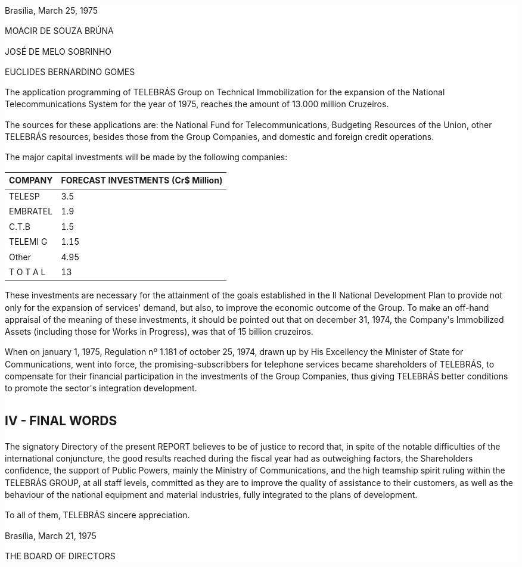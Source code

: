 Brasília, March 25, 1975

MOACIR DE SOUZA BRÚNA

JOSÉ DE MELO SOBRINHO

EUCLIDES BERNARDINO GOMES

The application programming of TELEBRÁS Group on Technical Immobilization for the expansion of the National Telecommunications System for the year of 1975,   reaches the amount of 13.000 million Cruzeiros.

The sources for these applications are: the National Fund for Telecommunications, Budgeting Resources of the Union, other TELEBRÁS resources, besides those from the Group Companies, and domestic and foreign credit operations.





The  major  capital  investments  will  be  made  by  the  following  companies:

| COMPANY   |   FORECAST INVESTMENTS (Cr$ Million) |
|-----------|--------------------------------------|
| TELESP    |                                 3.5  |
| EMBRATEL  |                                 1.9  |
| C.T.B     |                                 1.5  |
| TELEMI G  |                                 1.15 |
| Other     |                                 4.95 |
| T O T A L |                                13    |

These investments are necessary for the attainment of the goals established in the II National Development Plan to provide not only for the expansion of services' demand, but also, to improve the economic outcome of the Group. To make an off-hand appraisal of the meaning of these investments, it should be pointed out that on december 31,   1974, the Company's Immobilized Assets (including those for Works in Progress), was that of 15 billion cruzeiros.

When on january 1, 1975, Regulation nº 1.181 of october 25, 1974, drawn up by His Excellency the Minister of  State for Communications, went  into force, the promising-subscribbers for telephone services became shareholders of TELEBRÁS, to compensate for their financial participation in the investments of the Group Companies, thus giving TELEBRÁS better conditions to promote the sector's integration development.

## IV   -   FINAL   WORDS

The signatory Directory of the present REPORT believes to be of justice to record that, in spite of the notable difficulties of the international conjuncture, the good results reached during the fiscal year had as outweighing factors, the Shareholders confidence, the support of Public Powers, mainly the Ministry of Communications, and the high teamship spirit ruling within the TELEBRÁS GROUP, at all staff levels, committed as they are to improve the quality of assistance to their customers, as well as the behaviour of the national equipment and material industries, fully integrated to the plans of development.

To all of them, TELEBRÁS sincere appreciation.

Brasília, March 21, 1975

THE BOARD OF DIRECTORS
